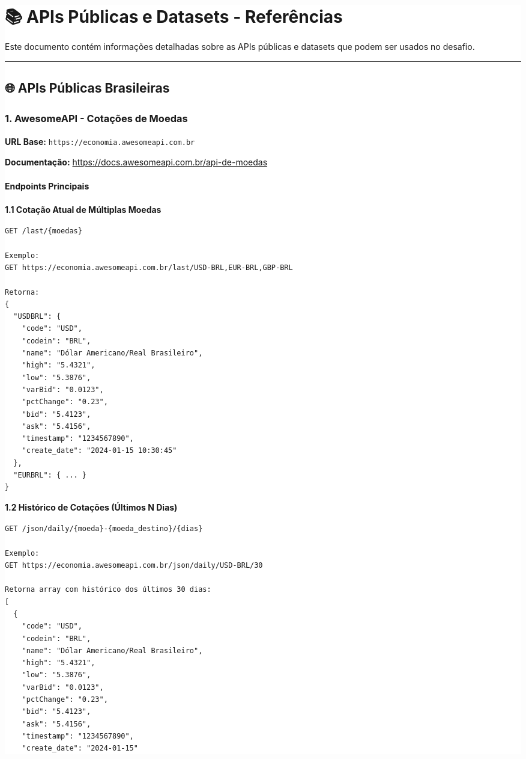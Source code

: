 # 📚 APIs Públicas e Datasets - Referências

Este documento contém informações detalhadas sobre as APIs públicas e datasets que podem ser usados no desafio.

---

## 🌐 APIs Públicas Brasileiras

### 1. AwesomeAPI - Cotações de Moedas

**URL Base:** `https://economia.awesomeapi.com.br`

**Documentação:** https://docs.awesomeapi.com.br/api-de-moedas

#### Endpoints Principais

**1.1 Cotação Atual de Múltiplas Moedas**
```
GET /last/{moedas}

Exemplo:
GET https://economia.awesomeapi.com.br/last/USD-BRL,EUR-BRL,GBP-BRL

Retorna:
{
  "USDBRL": {
    "code": "USD",
    "codein": "BRL",
    "name": "Dólar Americano/Real Brasileiro",
    "high": "5.4321",
    "low": "5.3876",
    "varBid": "0.0123",
    "pctChange": "0.23",
    "bid": "5.4123",
    "ask": "5.4156",
    "timestamp": "1234567890",
    "create_date": "2024-01-15 10:30:45"
  },
  "EURBRL": { ... }
}
```

**1.2 Histórico de Cotações (Últimos N Dias)**
```
GET /json/daily/{moeda}-{moeda_destino}/{dias}

Exemplo:
GET https://economia.awesomeapi.com.br/json/daily/USD-BRL/30

Retorna array com histórico dos últimos 30 dias:
[
  {
    "code": "USD",
    "codein": "BRL",
    "name": "Dólar Americano/Real Brasileiro",
    "high": "5.4321",
    "low": "5.3876",
    "varBid": "0.0123",
    "pctChange": "0.23",
    "bid": "5.4123",
    "ask": "5.4156",
    "timestamp": "1234567890",
    "create_date": "2024-01-15"
```